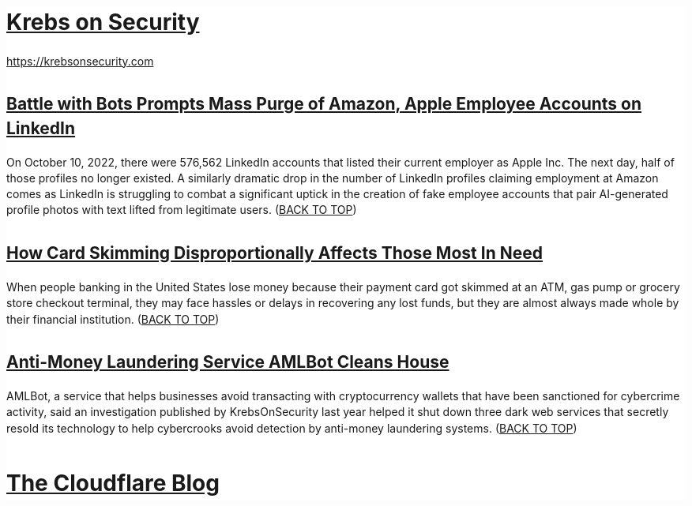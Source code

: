 

<a name="0087b1e887569e18d0ddfd306f3b65dc" />

# [Krebs on Security](https://krebsonsecurity.com)

https://krebsonsecurity.com



<a name="52e47a674b9b5312d711cf48edd29505" />

## [Battle with Bots Prompts Mass Purge of Amazon, Apple Employee Accounts on LinkedIn](https://krebsonsecurity.com/2022/10/battle-with-bots-prompts-mass-purge-of-amazon-apple-employee-accounts-on-linkedin/)


On October 10, 2022, there were 576,562 LinkedIn accounts that listed their current employer as Apple Inc. The next day, half of those profiles no longer existed. A similarly dramatic drop in the number of LinkedIn profiles claiming employment at Amazon comes as LinkedIn is struggling to combat a significant uptick in the creation of fake employee accounts that pair AI-generated profile photos with text lifted from legitimate users.
 ([BACK TO TOP](#toc_52e47a674b9b5312d711cf48edd29505))


<a name="12e93468eb9a580e94057c221b0c9927" />

## [How Card Skimming Disproportionally Affects Those Most In Need](https://krebsonsecurity.com/2022/10/how-card-skimming-disproportionally-affects-those-most-in-need/)


When people banking in the United States lose money because their payment card got skimmed at an ATM, gas pump or grocery store checkout terminal, they may face hassles or delays in recovering any lost funds, but they are almost always made whole by their financial institution.
 ([BACK TO TOP](#toc_12e93468eb9a580e94057c221b0c9927))


<a name="750e80ca04a75db3fd23d8db27c4ed31" />

## [Anti-Money Laundering Service AMLBot Cleans House](https://krebsonsecurity.com/2022/10/anti-money-laundering-service-amlbot-cleans-house/)


AMLBot, a service that helps businesses avoid transacting with cryptocurrency wallets that have been sanctioned for cybercrime activity, said an investigation published by KrebsOnSecurity last year helped it shut down three dark web services that secretly resold its technology to help cybercrooks avoid detection by anti-money laundering systems.
 ([BACK TO TOP](#toc_750e80ca04a75db3fd23d8db27c4ed31))



<a name="ecc79cb15a9d5db656da0b4bcc6900e7" />

# [The Cloudflare Blog](https://blog.cloudflare.com/)
